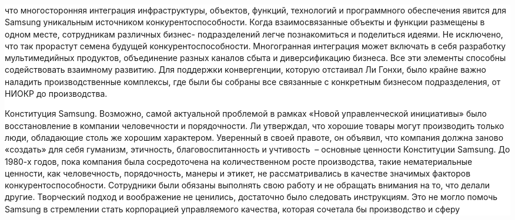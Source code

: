 что
многосторонняя
интеграция
инфраструктуры, объектов, функций, технологий и программного
обеспечения
явится
для
Samsung
уникальным
источником
конкурентоспособности. Когда взаимосвязанные объекты и функции
размещены
в
одном
месте,
сотрудникам
различных
бизнес-
подразделений легче познакомиться и поделиться идеями. Не
исключено, что так прорастут семена будущей конкурентоспособности.
Многогранная интеграция может включать в себя разработку
мультимедийных продуктов, объединение разных каналов сбыта и
диверсификацию бизнеса. Все эти элементы способны содействовать
взаимному развитию. Для поддержки конвергенции, которую отстаивал
Ли Гонхи, было крайне важно наладить производственные комплексы,
где были бы собраны все связанные с конкретным бизнесом
подразделения, от НИОКР до производства.

Конституция Samsung. Возможно, самой актуальной проблемой
в рамках «Новой управленческой инициативы» было восстановление в
компании человечности и порядочности. Ли утверждал, что хорошие
товары могут производить только люди, обладающие столь же хорошим
характером. Уверенный в своей правоте, он объявил, что компания
должна
заново
«создать»
для
себя
гуманизм,
этичность,
благовоспитанность и учтивость  – основные ценности Конституции
Samsung.
До 1980-х годов, пока компания была сосредоточена на
количественном росте производства, такие нематериальные ценности,
как человечность, порядочность, манеры и этикет, не рассматривались в
качестве значимых факторов конкурентоспособности. Сотрудники
были обязаны выполнять свою работу и не обращать внимания на то,
что делали другие. Творческий подход и воображение не ценились,
достаточно было следовать инструкциям.
Это не могло помочь Samsung в стремлении стать корпорацией
управляемого качества, которая сочетала бы производство и сферу
